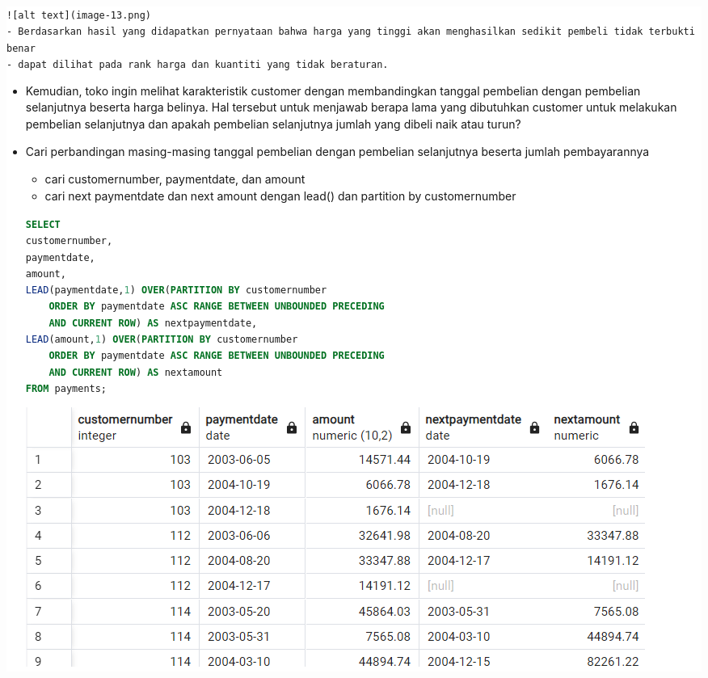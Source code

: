     ![alt text](image-13.png)
    - Berdasarkan hasil yang didapatkan pernyataan bahwa harga yang tinggi akan menghasilkan sedikit pembeli tidak terbukti benar
    - dapat dilihat pada rank harga dan kuantiti yang tidak beraturan.


- Kemudian, toko ingin melihat karakteristik customer dengan membandingkan tanggal pembelian dengan pembelian selanjutnya beserta harga belinya. Hal tersebut untuk menjawab berapa lama yang dibutuhkan customer untuk melakukan pembelian selanjutnya dan apakah pembelian selanjutnya jumlah yang dibeli naik atau turun?
- Cari perbandingan masing-masing tanggal pembelian dengan pembelian selanjutnya beserta jumlah pembayarannya


    - cari customernumber, paymentdate, dan amount
    - cari next paymentdate dan next amount dengan lead() dan partition by customernumber
  
    ```sql
    SELECT
	customernumber,
	paymentdate,
	amount,
 	LEAD(paymentdate,1) OVER(PARTITION BY customernumber 
		ORDER BY paymentdate ASC RANGE BETWEEN UNBOUNDED PRECEDING 
		AND CURRENT ROW) AS nextpaymentdate,
	LEAD(amount,1) OVER(PARTITION BY customernumber
		ORDER BY paymentdate ASC RANGE BETWEEN UNBOUNDED PRECEDING
		AND CURRENT ROW) AS nextamount
    FROM payments;
    ```
    ![alt text](image-14.png)
